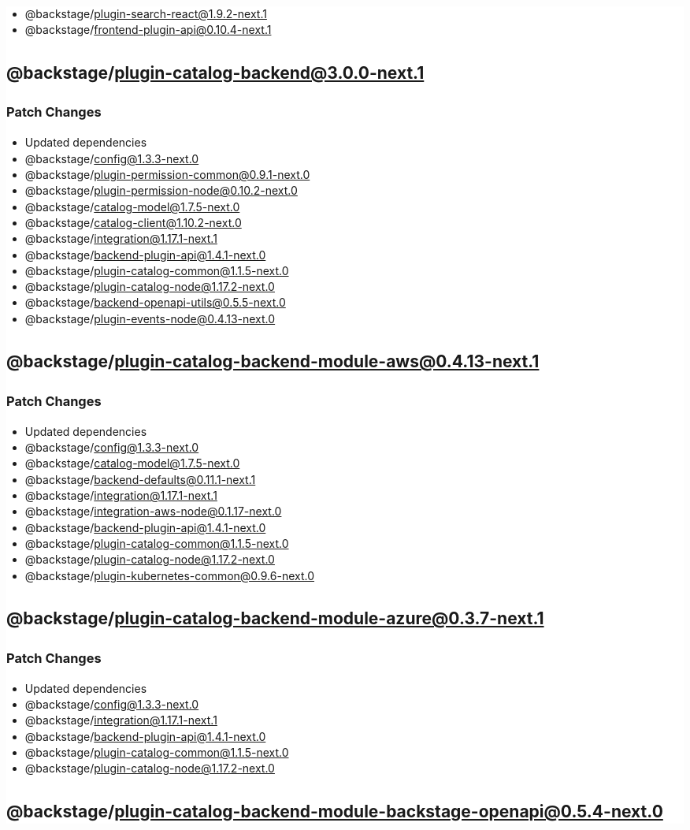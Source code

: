  - @backstage/plugin-search-react@1.9.2-next.1
 - @backstage/frontend-plugin-api@0.10.4-next.1

## @backstage/plugin-catalog-backend@3.0.0-next.1

### Patch Changes

- Updated dependencies
 - @backstage/config@1.3.3-next.0
 - @backstage/plugin-permission-common@0.9.1-next.0
 - @backstage/plugin-permission-node@0.10.2-next.0
 - @backstage/catalog-model@1.7.5-next.0
 - @backstage/catalog-client@1.10.2-next.0
 - @backstage/integration@1.17.1-next.1
 - @backstage/backend-plugin-api@1.4.1-next.0
 - @backstage/plugin-catalog-common@1.1.5-next.0
 - @backstage/plugin-catalog-node@1.17.2-next.0
 - @backstage/backend-openapi-utils@0.5.5-next.0
 - @backstage/plugin-events-node@0.4.13-next.0

## @backstage/plugin-catalog-backend-module-aws@0.4.13-next.1

### Patch Changes

- Updated dependencies
 - @backstage/config@1.3.3-next.0
 - @backstage/catalog-model@1.7.5-next.0
 - @backstage/backend-defaults@0.11.1-next.1
 - @backstage/integration@1.17.1-next.1
 - @backstage/integration-aws-node@0.1.17-next.0
 - @backstage/backend-plugin-api@1.4.1-next.0
 - @backstage/plugin-catalog-common@1.1.5-next.0
 - @backstage/plugin-catalog-node@1.17.2-next.0
 - @backstage/plugin-kubernetes-common@0.9.6-next.0

## @backstage/plugin-catalog-backend-module-azure@0.3.7-next.1

### Patch Changes

- Updated dependencies
 - @backstage/config@1.3.3-next.0
 - @backstage/integration@1.17.1-next.1
 - @backstage/backend-plugin-api@1.4.1-next.0
 - @backstage/plugin-catalog-common@1.1.5-next.0
 - @backstage/plugin-catalog-node@1.17.2-next.0

## @backstage/plugin-catalog-backend-module-backstage-openapi@0.5.4-next.0
